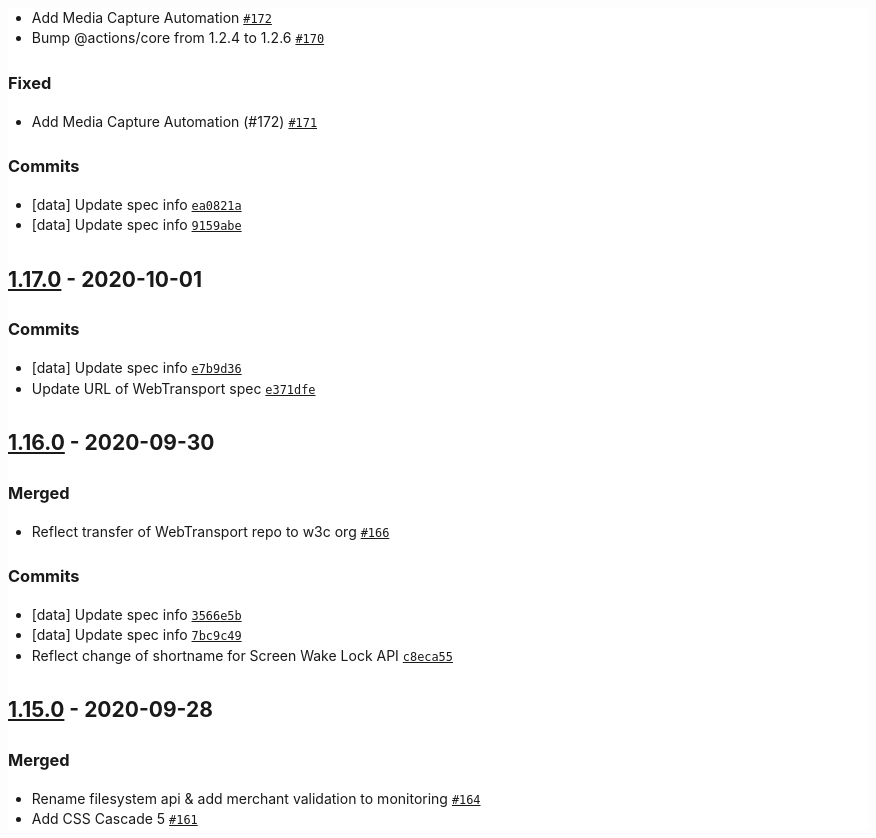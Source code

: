 - Add Media Capture Automation [`#172`](https://github.com/w3c/browser-specs/pull/172)
- Bump @actions/core from 1.2.4 to 1.2.6 [`#170`](https://github.com/w3c/browser-specs/pull/170)

### Fixed

- Add Media Capture Automation (#172) [`#171`](https://github.com/w3c/browser-specs/issues/171)

### Commits

- [data] Update spec info [`ea0821a`](https://github.com/w3c/browser-specs/commit/ea0821a239f64f644f5c81f16ac37ac5a771594d)
- [data] Update spec info [`9159abe`](https://github.com/w3c/browser-specs/commit/9159abe1b6a4a845182881abc7d011fef78a1587)

## [1.17.0](https://github.com/w3c/browser-specs/compare/1.16.0...1.17.0) - 2020-10-01




### Commits

- [data] Update spec info [`e7b9d36`](https://github.com/w3c/browser-specs/commit/e7b9d369cfb78ec2fb9266095e2e9ab48a2a54c1)
- Update URL of WebTransport spec [`e371dfe`](https://github.com/w3c/browser-specs/commit/e371dfef8d49e41f3f7c187dc620bf643b626a3e)

## [1.16.0](https://github.com/w3c/browser-specs/compare/1.15.0...1.16.0) - 2020-09-30


### Merged

- Reflect transfer of WebTransport repo to w3c org [`#166`](https://github.com/w3c/browser-specs/pull/166)


### Commits

- [data] Update spec info [`3566e5b`](https://github.com/w3c/browser-specs/commit/3566e5bbacd564e3a820150266588f1522c01294)
- [data] Update spec info [`7bc9c49`](https://github.com/w3c/browser-specs/commit/7bc9c496e741e0fe657676012896a238b8238750)
- Reflect change of shortname for Screen Wake Lock API [`c8eca55`](https://github.com/w3c/browser-specs/commit/c8eca55b6368a80b0d51314eaa35fd21ba64877c)

## [1.15.0](https://github.com/w3c/browser-specs/compare/1.14.2...1.15.0) - 2020-09-28


### Merged

- Rename filesystem api & add merchant validation to monitoring [`#164`](https://github.com/w3c/browser-specs/pull/164)
- Add CSS Cascade 5 [`#161`](https://github.com/w3c/browser-specs/pull/161)
